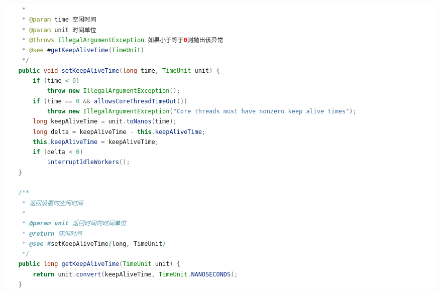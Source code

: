 ```java  
     *
     * @param time 空闲时间
     * @param unit 时间单位
     * @throws IllegalArgumentException 如果小于等于0则抛出该异常
     * @see #getKeepAliveTime(TimeUnit)
     */
    public void setKeepAliveTime(long time, TimeUnit unit) {
        if (time < 0)
            throw new IllegalArgumentException();
        if (time == 0 && allowsCoreThreadTimeOut())
            throw new IllegalArgumentException("Core threads must have nonzero keep alive times");
        long keepAliveTime = unit.toNanos(time);
        long delta = keepAliveTime - this.keepAliveTime;
        this.keepAliveTime = keepAliveTime;
        if (delta < 0)
            interruptIdleWorkers();
    }
    
    /**
     * 返回设置的空闲时间
     *
     * @param unit 返回时间的时间单位
     * @return 空闲时间
     * @see #setKeepAliveTime(long, TimeUnit)
     */
    public long getKeepAliveTime(TimeUnit unit) {
        return unit.convert(keepAliveTime, TimeUnit.NANOSECONDS);
    }
```